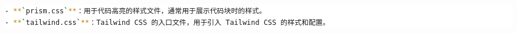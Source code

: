 ```bash
- **`prism.css`**：用于代码高亮的样式文件，通常用于展示代码块时的样式。
- **`tailwind.css`**：Tailwind CSS 的入口文件，用于引入 Tailwind CSS 的样式和配置。